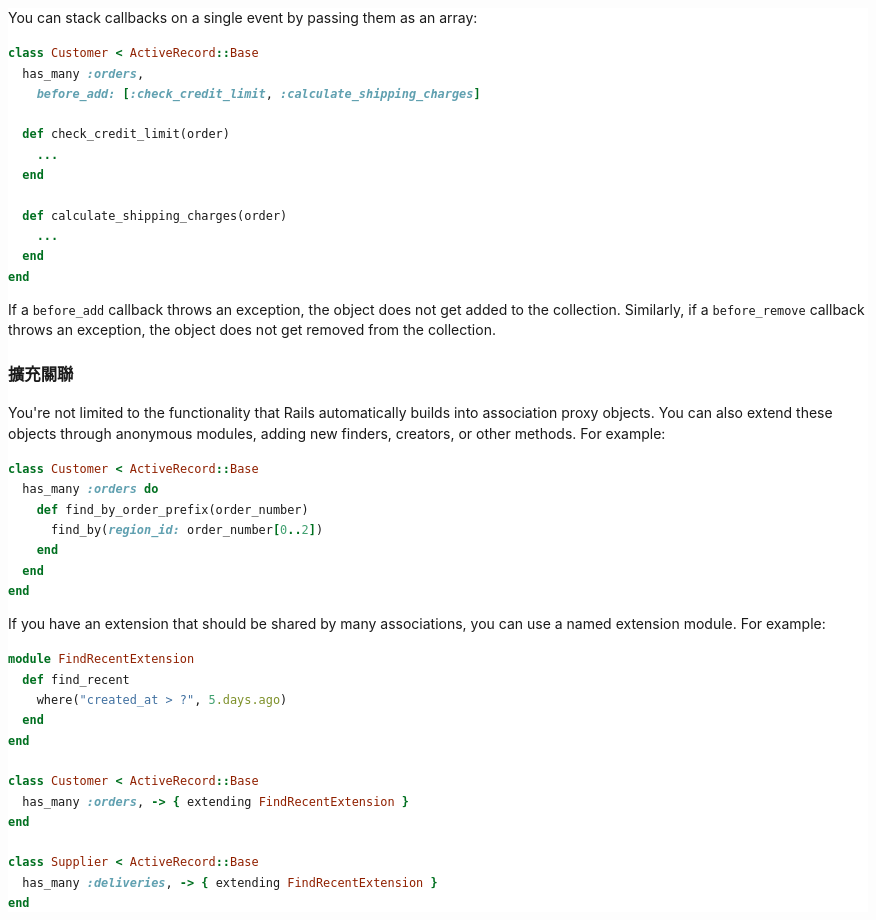 You can stack callbacks on a single event by passing them as an array:

```ruby
class Customer < ActiveRecord::Base
  has_many :orders,
    before_add: [:check_credit_limit, :calculate_shipping_charges]

  def check_credit_limit(order)
    ...
  end

  def calculate_shipping_charges(order)
    ...
  end
end
```

If a `before_add` callback throws an exception, the object does not get added to the collection. Similarly, if a `before_remove` callback throws an exception, the object does not get removed from the collection.

### 擴充關聯

You're not limited to the functionality that Rails automatically builds into association proxy objects. You can also extend these objects through anonymous modules, adding new finders, creators, or other methods. For example:

```ruby
class Customer < ActiveRecord::Base
  has_many :orders do
    def find_by_order_prefix(order_number)
      find_by(region_id: order_number[0..2])
    end
  end
end
```

If you have an extension that should be shared by many associations, you can use a named extension module. For example:

```ruby
module FindRecentExtension
  def find_recent
    where("created_at > ?", 5.days.ago)
  end
end

class Customer < ActiveRecord::Base
  has_many :orders, -> { extending FindRecentExtension }
end

class Supplier < ActiveRecord::Base
  has_many :deliveries, -> { extending FindRecentExtension }
end
```
